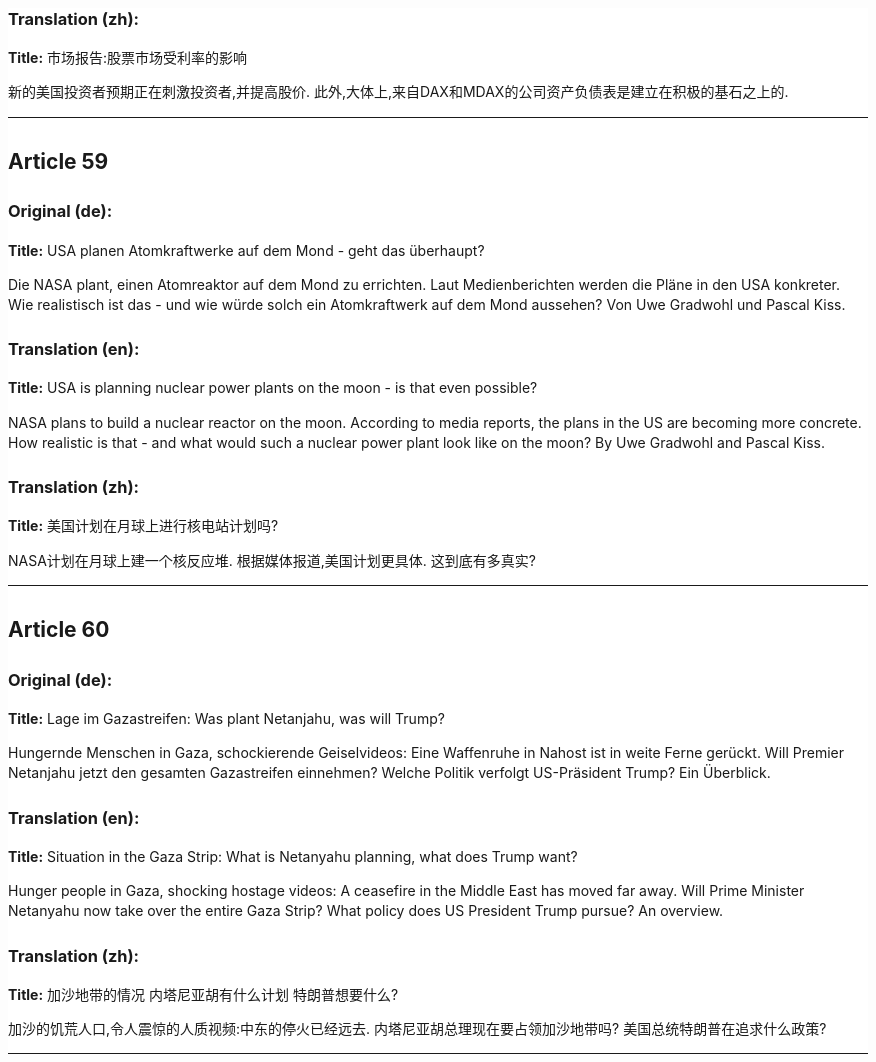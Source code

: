 ### Translation (zh):
**Title:** 市场报告:股票市场受利率的影响

新的美国投资者预期正在刺激投资者,并提高股价. 此外,大体上,来自DAX和MDAX的公司资产负债表是建立在积极的基石之上的.

---

## Article 59
### Original (de):
**Title:** USA planen Atomkraftwerke auf dem Mond - geht das überhaupt?

Die NASA plant, einen Atomreaktor auf dem Mond zu errichten. Laut Medienberichten werden die Pläne in den USA konkreter. Wie realistisch ist das - und wie würde solch ein Atomkraftwerk auf dem Mond aussehen? Von Uwe Gradwohl und Pascal Kiss.

### Translation (en):
**Title:** USA is planning nuclear power plants on the moon - is that even possible?

NASA plans to build a nuclear reactor on the moon. According to media reports, the plans in the US are becoming more concrete. How realistic is that - and what would such a nuclear power plant look like on the moon? By Uwe Gradwohl and Pascal Kiss.

### Translation (zh):
**Title:** 美国计划在月球上进行核电站计划吗?

NASA计划在月球上建一个核反应堆. 根据媒体报道,美国计划更具体. 这到底有多真实?

---

## Article 60
### Original (de):
**Title:** Lage im Gazastreifen: Was plant Netanjahu, was will Trump?

Hungernde Menschen in Gaza, schockierende Geiselvideos: Eine Waffenruhe in Nahost ist in weite Ferne gerückt. Will Premier Netanjahu jetzt den gesamten Gazastreifen einnehmen? Welche Politik verfolgt US-Präsident Trump? Ein Überblick.

### Translation (en):
**Title:** Situation in the Gaza Strip: What is Netanyahu planning, what does Trump want?

Hunger people in Gaza, shocking hostage videos: A ceasefire in the Middle East has moved far away. Will Prime Minister Netanyahu now take over the entire Gaza Strip? What policy does US President Trump pursue? An overview.

### Translation (zh):
**Title:** 加沙地带的情况 内塔尼亚胡有什么计划 特朗普想要什么?

加沙的饥荒人口,令人震惊的人质视频:中东的停火已经远去. 内塔尼亚胡总理现在要占领加沙地带吗? 美国总统特朗普在追求什么政策?

---
